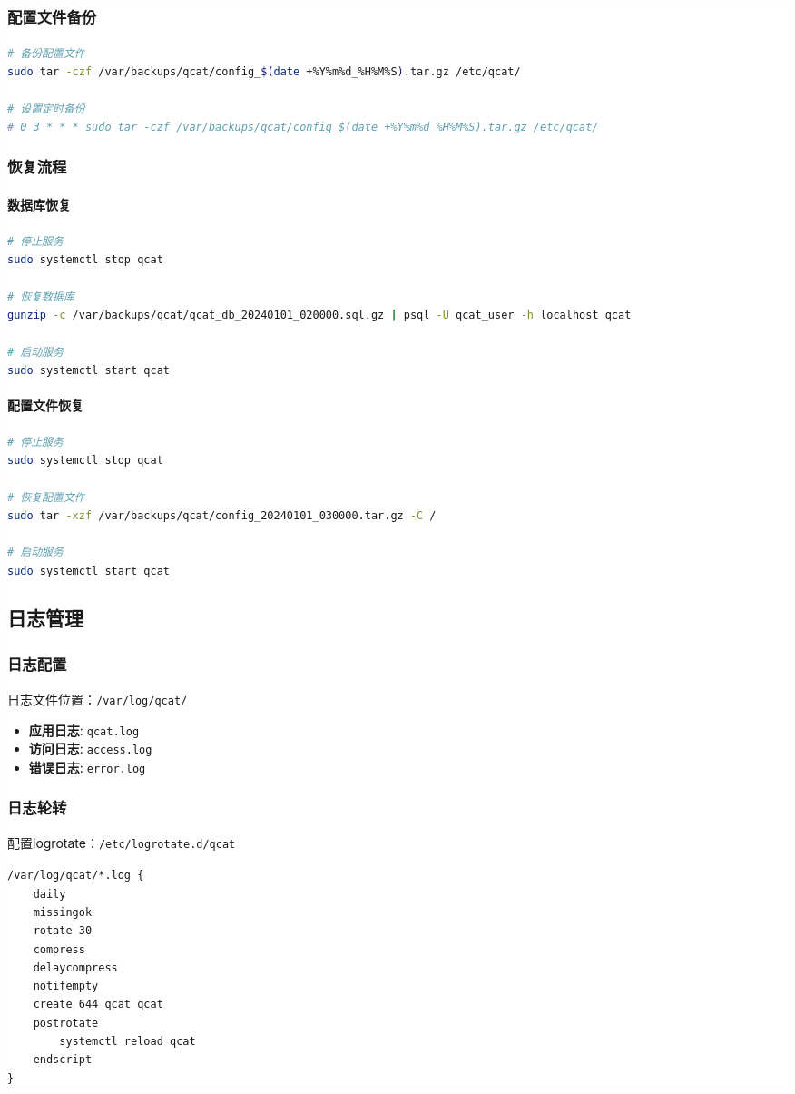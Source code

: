 ### 配置文件备份

```bash
# 备份配置文件
sudo tar -czf /var/backups/qcat/config_$(date +%Y%m%d_%H%M%S).tar.gz /etc/qcat/

# 设置定时备份
# 0 3 * * * sudo tar -czf /var/backups/qcat/config_$(date +%Y%m%d_%H%M%S).tar.gz /etc/qcat/
```

### 恢复流程

#### 数据库恢复

```bash
# 停止服务
sudo systemctl stop qcat

# 恢复数据库
gunzip -c /var/backups/qcat/qcat_db_20240101_020000.sql.gz | psql -U qcat_user -h localhost qcat

# 启动服务
sudo systemctl start qcat
```

#### 配置文件恢复

```bash
# 停止服务
sudo systemctl stop qcat

# 恢复配置文件
sudo tar -xzf /var/backups/qcat/config_20240101_030000.tar.gz -C /

# 启动服务
sudo systemctl start qcat
```

## 日志管理

### 日志配置

日志文件位置：`/var/log/qcat/`

- **应用日志**: `qcat.log`
- **访问日志**: `access.log`
- **错误日志**: `error.log`

### 日志轮转

配置logrotate：`/etc/logrotate.d/qcat`

```
/var/log/qcat/*.log {
    daily
    missingok
    rotate 30
    compress
    delaycompress
    notifempty
    create 644 qcat qcat
    postrotate
        systemctl reload qcat
    endscript
}
```
